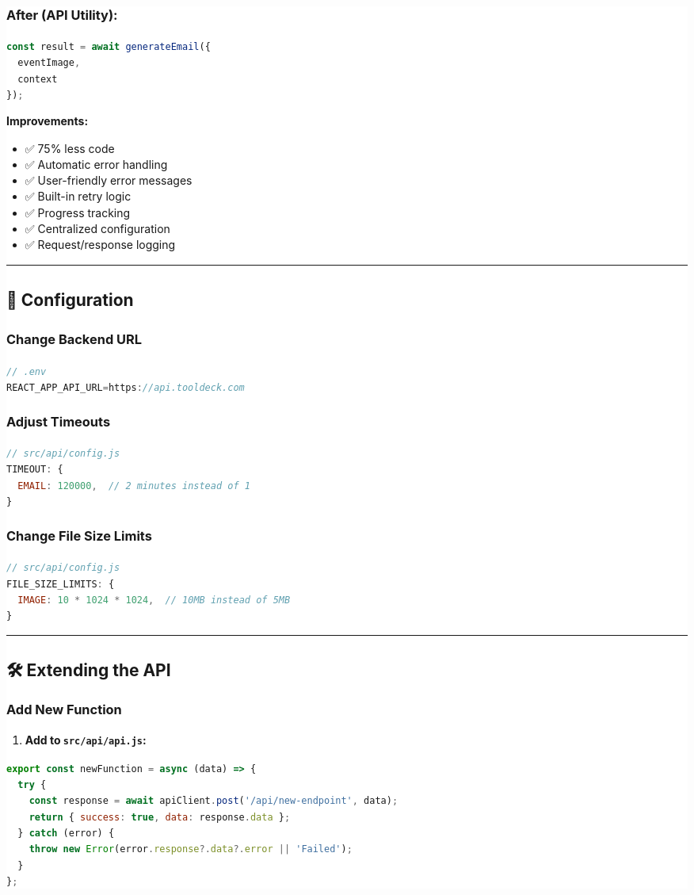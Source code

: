 ### After (API Utility):
```javascript
const result = await generateEmail({
  eventImage,
  context
});
```

**Improvements:**
- ✅ 75% less code
- ✅ Automatic error handling
- ✅ User-friendly error messages
- ✅ Built-in retry logic
- ✅ Progress tracking
- ✅ Centralized configuration
- ✅ Request/response logging

---

## 🔧 Configuration

### Change Backend URL
```javascript
// .env
REACT_APP_API_URL=https://api.tooldeck.com
```

### Adjust Timeouts
```javascript
// src/api/config.js
TIMEOUT: {
  EMAIL: 120000,  // 2 minutes instead of 1
}
```

### Change File Size Limits
```javascript
// src/api/config.js
FILE_SIZE_LIMITS: {
  IMAGE: 10 * 1024 * 1024,  // 10MB instead of 5MB
}
```

---

## 🛠️ Extending the API

### Add New Function

1. **Add to `src/api/api.js`:**
```javascript
export const newFunction = async (data) => {
  try {
    const response = await apiClient.post('/api/new-endpoint', data);
    return { success: true, data: response.data };
  } catch (error) {
    throw new Error(error.response?.data?.error || 'Failed');
  }
};
```
